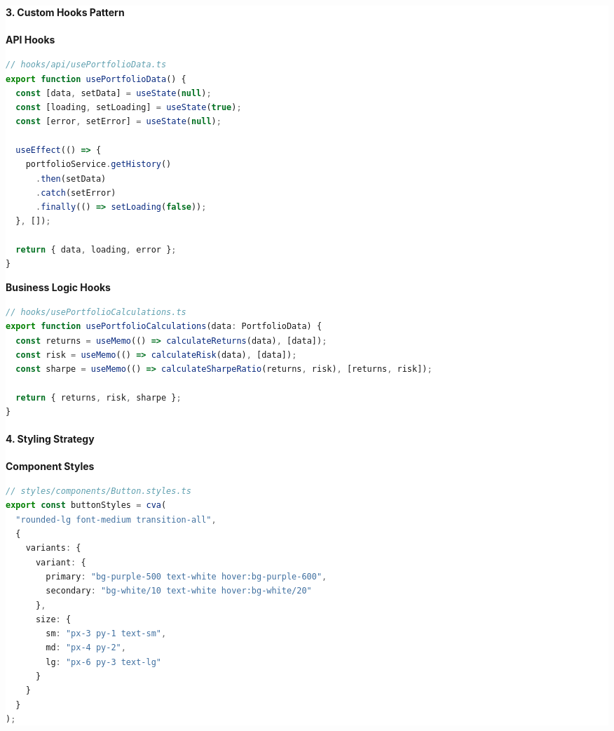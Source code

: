 #### 3. Custom Hooks Pattern

**API Hooks**
```typescript
// hooks/api/usePortfolioData.ts
export function usePortfolioData() {
  const [data, setData] = useState(null);
  const [loading, setLoading] = useState(true);
  const [error, setError] = useState(null);
  
  useEffect(() => {
    portfolioService.getHistory()
      .then(setData)
      .catch(setError)
      .finally(() => setLoading(false));
  }, []);
  
  return { data, loading, error };
}
```

**Business Logic Hooks**
```typescript
// hooks/usePortfolioCalculations.ts
export function usePortfolioCalculations(data: PortfolioData) {
  const returns = useMemo(() => calculateReturns(data), [data]);
  const risk = useMemo(() => calculateRisk(data), [data]);
  const sharpe = useMemo(() => calculateSharpeRatio(returns, risk), [returns, risk]);
  
  return { returns, risk, sharpe };
}
```

#### 4. Styling Strategy

**Component Styles**
```typescript
// styles/components/Button.styles.ts
export const buttonStyles = cva(
  "rounded-lg font-medium transition-all",
  {
    variants: {
      variant: {
        primary: "bg-purple-500 text-white hover:bg-purple-600",
        secondary: "bg-white/10 text-white hover:bg-white/20"
      },
      size: {
        sm: "px-3 py-1 text-sm",
        md: "px-4 py-2",
        lg: "px-6 py-3 text-lg"
      }
    }
  }
);
```
